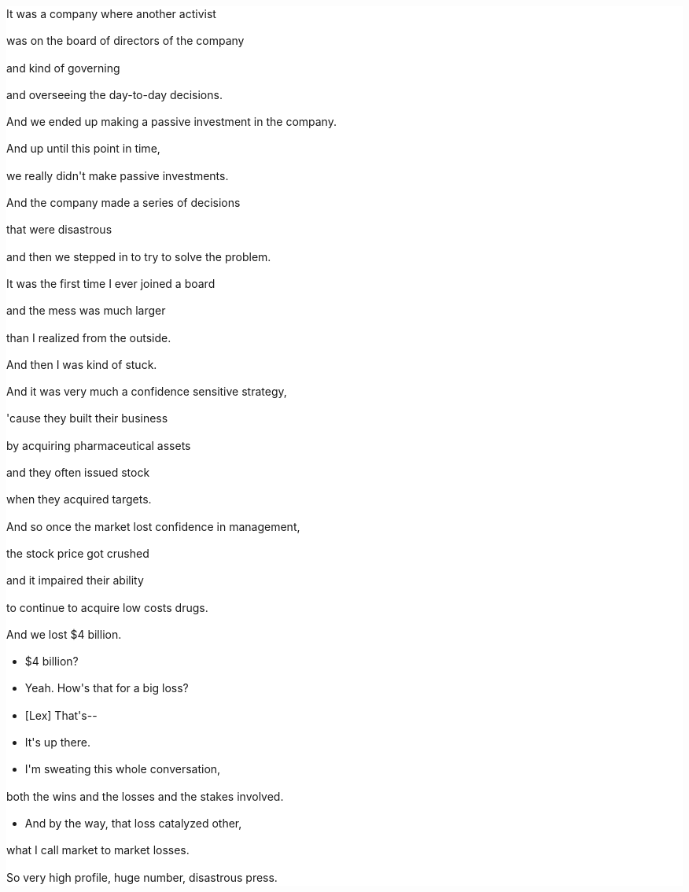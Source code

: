 It was a company where another activist

was on the board of directors of the company

and kind of governing

and overseeing the day-to-day decisions.

And we ended up making a passive investment in the company.

And up until this point in time,

we really didn't make passive investments.

And the company made a series of decisions

that were disastrous

and then we stepped in to try to solve the problem.

It was the first time I ever joined a board

and the mess was much larger

than I realized from the outside.

And then I was kind of stuck.

And it was very much a confidence sensitive strategy,

'cause they built their business

by acquiring pharmaceutical assets

and they often issued stock

when they acquired targets.

And so once the market lost confidence in management,

the stock price got crushed

and it impaired their ability

to continue to acquire low costs drugs.

And we lost $4 billion.

- $4 billion?

- Yeah. How's that for a big loss?

- [Lex] That's--

- It's up there.

- I'm sweating this whole conversation,

both the wins and the losses and the stakes involved.

- And by the way, that loss catalyzed other,

what I call market to market losses.

So very high profile, huge number, disastrous press.

